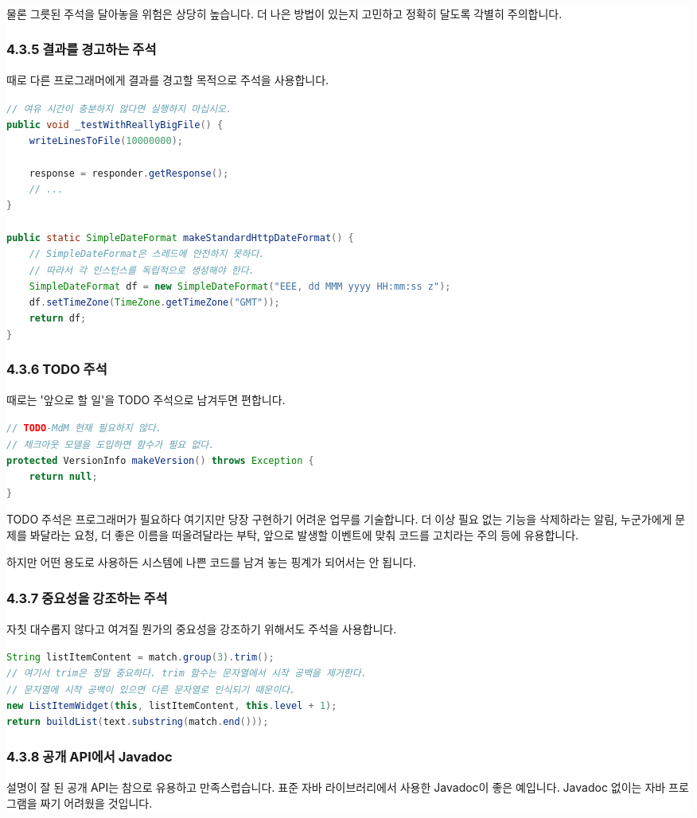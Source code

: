 물론 그릇된 주석을 달아놓을 위험은 상당히 높습니다. 더 나은 방법이 있는지 고민하고 정확히 달도록 각별히 주의합니다.

### 4.3.5 결과를 경고하는 주석
때로 다른 프로그래머에게 결과를 경고할 목적으로 주석을 사용합니다.

```java
// 여유 시간이 충분하지 않다면 실행하지 마십시오.
public void _testWithReallyBigFile() {
    writeLinesToFile(10000000);
    
    response = responder.getResponse();
    // ...
}

public static SimpleDateFormat makeStandardHttpDateFormat() {
    // SimpleDateFormat은 스레드에 안전하지 못하다.
    // 따라서 각 인스턴스를 독립적으로 생성해야 한다.
    SimpleDateFormat df = new SimpleDateFormat("EEE, dd MMM yyyy HH:mm:ss z");
    df.setTimeZone(TimeZone.getTimeZone("GMT"));
    return df;
}
```

### 4.3.6 TODO 주석
때로는 '앞으로 할 일'을 TODO 주석으로 남겨두면 편합니다.

```java
// TODO-MdM 현재 필요하지 않다.
// 체크아웃 모델을 도입하면 함수가 필요 없다.
protected VersionInfo makeVersion() throws Exception {
    return null;
}
```

TODO 주석은 프로그래머가 필요하다 여기지만 당장 구현하기 어려운 업무를 기술합니다. 더 이상 필요 없는 기능을 삭제하라는 알림, 누군가에게 문제를 봐달라는 요청, 더 좋은 이름을 떠올려달라는 부탁, 앞으로 발생할 이벤트에 맞춰 코드를 고치라는 주의 등에 유용합니다.

하지만 어떤 용도로 사용하든 시스템에 나쁜 코드를 남겨 놓는 핑계가 되어서는 안 됩니다.

### 4.3.7 중요성을 강조하는 주석
자칫 대수롭지 않다고 여겨질 뭔가의 중요성을 강조하기 위해서도 주석을 사용합니다.

```java
String listItemContent = match.group(3).trim();
// 여기서 trim은 정말 중요하다. trim 함수는 문자열에서 시작 공백을 제거한다.
// 문자열에 시작 공백이 있으면 다른 문자열로 인식되기 때문이다.
new ListItemWidget(this, listItemContent, this.level + 1);
return buildList(text.substring(match.end()));
```

### 4.3.8 공개 API에서 Javadoc
설명이 잘 된 공개 API는 참으로 유용하고 만족스럽습니다. 표준 자바 라이브러리에서 사용한 Javadoc이 좋은 예입니다. Javadoc 없이는 자바 프로그램을 짜기 어려웠을 것입니다.
